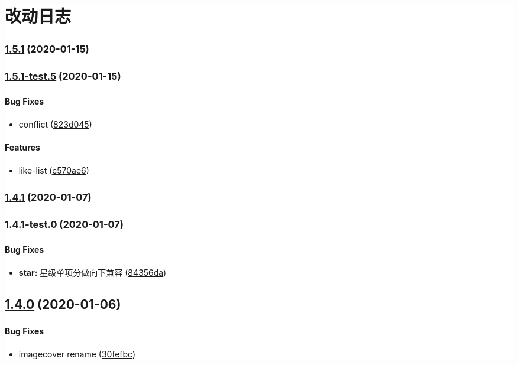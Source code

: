 # 改动日志

### [1.5.1](https://dev.sankuai.com/code/repo-detail/f2e/seed-ui-components/compare?source=@seed/elements@1.5.1&target=@seed/elements@1.5.1-test.5&codeArea=sh) (2020-01-15) 





### [1.5.1-test.5](https://dev.sankuai.com/code/repo-detail/f2e/seed-ui-components/compare?source=@seed/elements@1.5.1-test.5&target=@seed/elements@1.5.1-test.4&codeArea=sh) (2020-01-15) 


#### Bug Fixes

*  conflict ([823d045](https://dev.sankuai.com/code/repo-detail/f2e/seed-ui-components/commit/823d045?codeArea=sh))


#### Features

*  like-list ([c570ae6](https://dev.sankuai.com/code/repo-detail/f2e/seed-ui-components/commit/c570ae6?codeArea=sh))





### [1.4.1](https://dev.sankuai.com/code/repo-detail/f2e/seed-ui-components/compare?source=@seed/elements@1.4.1&target=@seed/elements@1.4.1-test.0&codeArea=sh) (2020-01-07)

### [1.4.1-test.0](https://dev.sankuai.com/code/repo-detail/f2e/seed-ui-components/compare?source=@seed/elements@1.4.1-test.0&target=@seed/elements@1.4.0&codeArea=sh) (2020-01-07)

#### Bug Fixes

- **star:** 星级单项分做向下兼容
  ([84356da](https://dev.sankuai.com/code/repo-detail/f2e/seed-ui-components/commit/84356da?codeArea=sh))

## [1.4.0](https://dev.sankuai.com/code/repo-detail/f2e/seed-ui-components/compare?source=@seed/elements@1.4.0&target=@seed/elements@1.3.0&codeArea=sh) (2020-01-06)

#### Bug Fixes

- imagecover rename
  ([30fefbc](https://dev.sankuai.com/code/repo-detail/f2e/seed-ui-components/commit/30fefbc?codeArea=sh))
